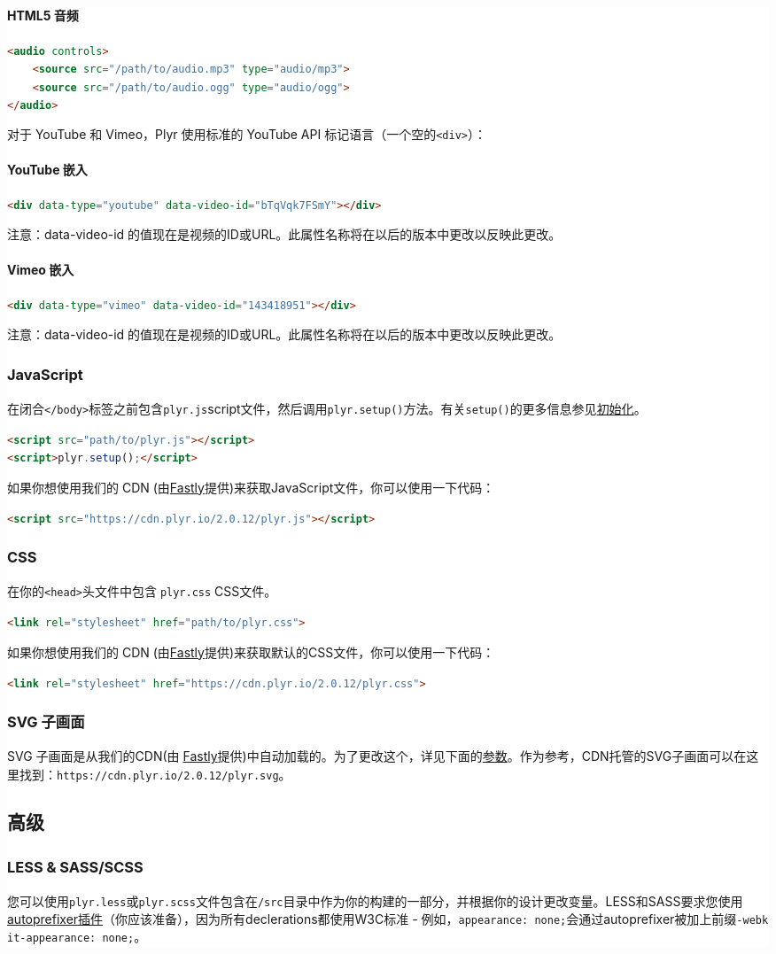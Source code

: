 #### HTML5 音频
```html
<audio controls>
  	<source src="/path/to/audio.mp3" type="audio/mp3">
  	<source src="/path/to/audio.ogg" type="audio/ogg">
</audio>
```

对于 YouTube 和 Vimeo，Plyr 使用标准的 YouTube API 标记语言（一个空的`<div>`）：

#### YouTube 嵌入
```html
<div data-type="youtube" data-video-id="bTqVqk7FSmY"></div>
```

注意：data-video-id 的值现在是视频的ID或URL。此属性名称将在以后的版本中更改以反映此更改。

#### Vimeo 嵌入
```html
<div data-type="vimeo" data-video-id="143418951"></div>
```
注意：data-video-id 的值现在是视频的ID或URL。此属性名称将在以后的版本中更改以反映此更改。

### JavaScript 
在闭合`</body>`标签之前包含`plyr.js`script文件，然后调用`plyr.setup()`方法。有关`setup()`的更多信息参见[初始化](#初始化)。

```html
<script src="path/to/plyr.js"></script>
<script>plyr.setup();</script>
```

如果你想使用我们的 CDN (由[Fastly](https://www.fastly.com/)提供)来获取JavaScript文件，你可以使用一下代码：

```html
<script src="https://cdn.plyr.io/2.0.12/plyr.js"></script>
```

### CSS
在你的`<head>`头文件中包含 `plyr.css` CSS文件。

```html
<link rel="stylesheet" href="path/to/plyr.css">
```

如果你想使用我们的 CDN (由[Fastly](https://www.fastly.com/)提供)来获取默认的CSS文件，你可以使用一下代码：

```html
<link rel="stylesheet" href="https://cdn.plyr.io/2.0.12/plyr.css">
```

### SVG 子画面
SVG 子画面是从我们的CDN(由 [Fastly](https://www.fastly.com/)提供)中自动加载的。为了更改这个，详见下面的[参数](#参数)。作为参考，CDN托管的SVG子画面可以在这里找到：`https://cdn.plyr.io/2.0.12/plyr.svg`。
## 高级

### LESS & SASS/SCSS
您可以使用`plyr.less`或`plyr.scss`文件包含在`/src`目录中作为你的构建的一部分，并根据你的设计更改变量。LESS和SASS要求您使用[autoprefixer插件](https://www.npmjs.com/package/gulp-autoprefixer)（你应该准备），因为所有declerations都使用W3C标准 - 例如，`appearance: none;`会通过autoprefixer被加上前缀`-webkit-appearance: none;`。
